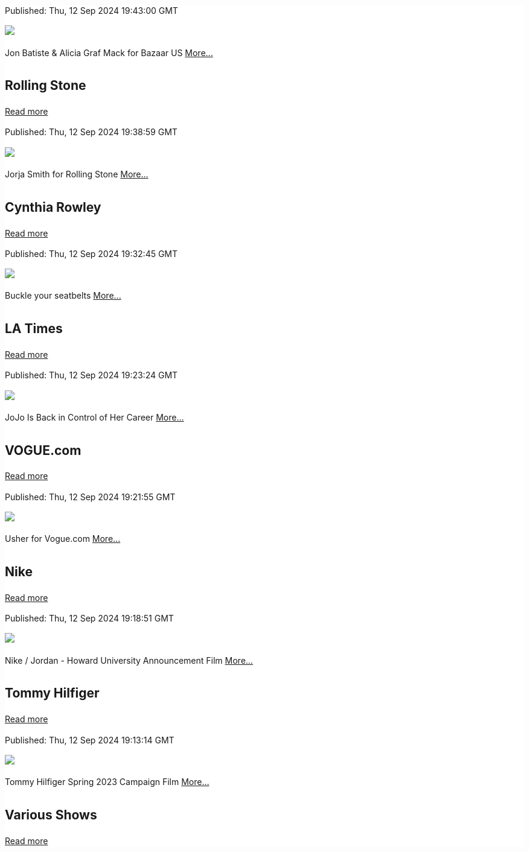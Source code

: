 Published: Thu, 12 Sep 2024 19:43:00 GMT

<p><img src="https://i.mdel.net/i/db/2024/9/2327978/2327978-800w.jpg" /></p>Jon Batiste & Alicia Graf Mack for Bazaar US <a href="https://models.com/work/harpers-bazaar-us-jon-batiste--alicia-graf-mack-for-bazaar-us" title="Jon Batiste &amp; Alicia Graf Mack for Bazaar US">More...</a>

## Rolling Stone
[Read more](https://models.com/work/rolling-stone-jorja-smith-for-rolling-stone)

Published: Thu, 12 Sep 2024 19:38:59 GMT

<p><img src="https://i.mdel.net/i/db/2024/9/2327975/2327975-800w.jpg" /></p>Jorja Smith for Rolling Stone <a href="https://models.com/work/rolling-stone-jorja-smith-for-rolling-stone" title="Jorja Smith for Rolling Stone">More...</a>

## Cynthia Rowley
[Read more](https://models.com/work/cynthia-rowley-buckle-your-seatbelts)

Published: Thu, 12 Sep 2024 19:32:45 GMT

<p><img src="https://i.mdel.net/i/db/2024/9/2327973/2327973-800w.jpg" /></p>Buckle your seatbelts <a href="https://models.com/work/cynthia-rowley-buckle-your-seatbelts" title="Buckle your seatbelts">More...</a>

## LA Times
[Read more](https://models.com/work/la-times-jojo-is-back-in-control-of-her-career)

Published: Thu, 12 Sep 2024 19:23:24 GMT

<p><img src="https://i.mdel.net/i/db/2024/9/2327970/2327970-800w.jpg" /></p>JoJo Is Back in Control of Her Career <a href="https://models.com/work/la-times-jojo-is-back-in-control-of-her-career" title="JoJo Is Back in Control of Her Career">More...</a>

## VOGUE.com
[Read more](https://models.com/work/american-vogue-usher-for-voguecom)

Published: Thu, 12 Sep 2024 19:21:55 GMT

<p><img src="https://i.mdel.net/i/db/2024/9/2327950/2327950-800w.jpg" /></p>Usher for Vogue.com <a href="https://models.com/work/american-vogue-usher-for-voguecom" title="Usher for Vogue.com">More...</a>

## Nike
[Read more](https://models.com/work/nike-nike--jordan---howard-university-announcement-film)

Published: Thu, 12 Sep 2024 19:18:51 GMT

<p><img src="https://i.mdel.net/i/db/2024/9/2327943/2327943-800w.jpg" /></p>Nike / Jordan - Howard University Announcement Film <a href="https://models.com/work/nike-nike--jordan---howard-university-announcement-film" title="Nike / Jordan - Howard University Announcement Film">More...</a>

## Tommy Hilfiger
[Read more](https://models.com/work/tommy-hilfiger-tommy-hilfiger-spring-2023-campaign-film)

Published: Thu, 12 Sep 2024 19:13:14 GMT

<p><img src="https://i.mdel.net/i/db/2024/9/2327941/2327941-800w.jpg" /></p>Tommy Hilfiger Spring 2023 Campaign Film <a href="https://models.com/work/tommy-hilfiger-tommy-hilfiger-spring-2023-campaign-film" title="Tommy Hilfiger Spring 2023 Campaign Film">More...</a>

## Various Shows
[Read more](https://models.com/work/various-shows-jonathan-cohen-ss-25-presentation)
